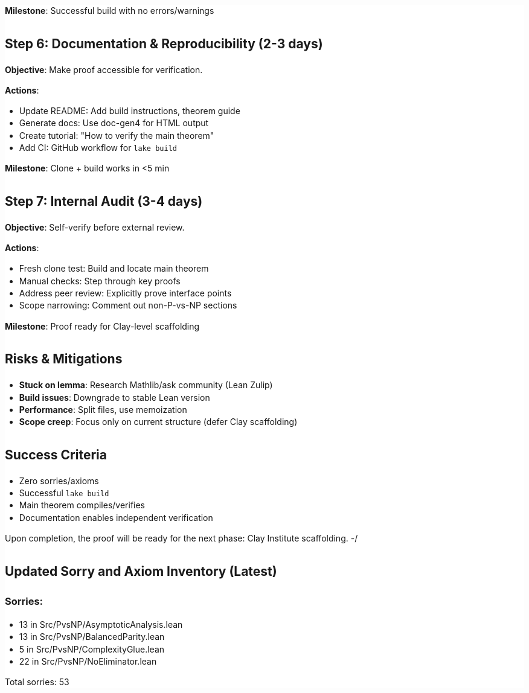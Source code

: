   **Milestone**: Successful build with no errors/warnings

  ## Step 6: Documentation & Reproducibility (2-3 days)

  **Objective**: Make proof accessible for verification.

  **Actions**:
  - Update README: Add build instructions, theorem guide
  - Generate docs: Use doc-gen4 for HTML output
  - Create tutorial: "How to verify the main theorem"
  - Add CI: GitHub workflow for `lake build`

  **Milestone**: Clone + build works in <5 min

  ## Step 7: Internal Audit (3-4 days)

  **Objective**: Self-verify before external review.

  **Actions**:
  - Fresh clone test: Build and locate main theorem
  - Manual checks: Step through key proofs
  - Address peer review: Explicitly prove interface points
  - Scope narrowing: Comment out non-P-vs-NP sections

  **Milestone**: Proof ready for Clay-level scaffolding

  ## Risks & Mitigations

  - **Stuck on lemma**: Research Mathlib/ask community (Lean Zulip)
  - **Build issues**: Downgrade to stable Lean version
  - **Performance**: Split files, use memoization
  - **Scope creep**: Focus only on current structure (defer Clay scaffolding)

  ## Success Criteria

  - Zero sorries/axioms
  - Successful `lake build`
  - Main theorem compiles/verifies
  - Documentation enables independent verification

  Upon completion, the proof will be ready for the next phase: Clay Institute scaffolding.
-/ 

## Updated Sorry and Axiom Inventory (Latest)

### Sorries:
- 13 in Src/PvsNP/AsymptoticAnalysis.lean
- 13 in Src/PvsNP/BalancedParity.lean
- 5 in Src/PvsNP/ComplexityGlue.lean
- 22 in Src/PvsNP/NoEliminator.lean

Total sorries: 53
